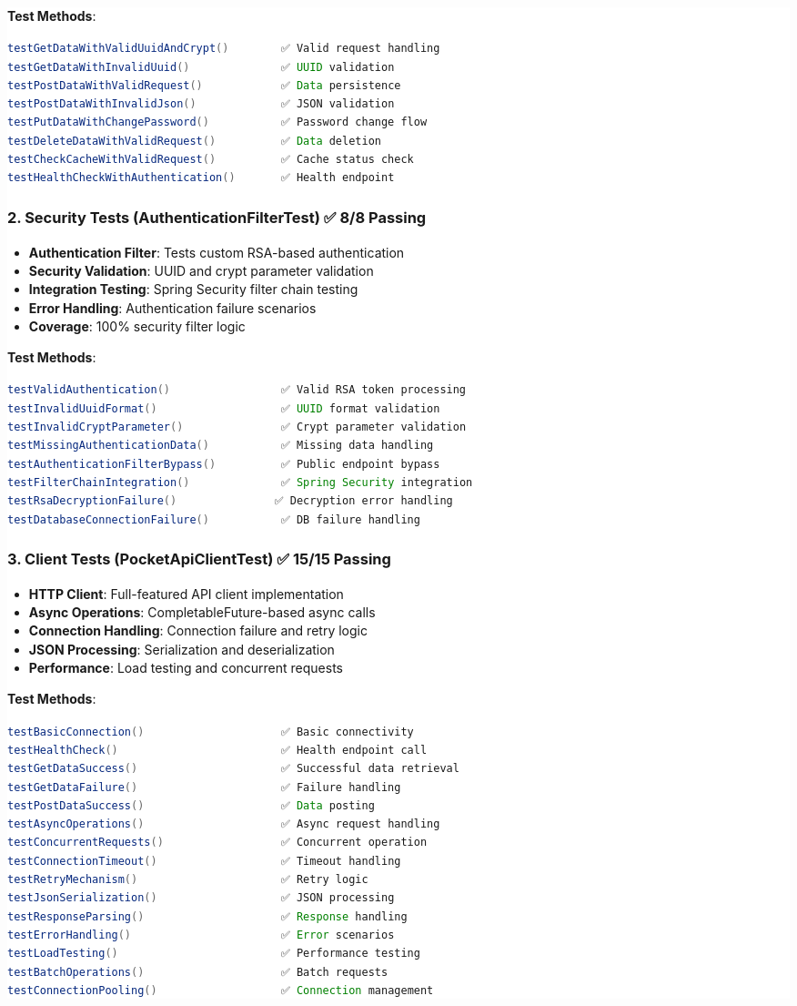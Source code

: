 **Test Methods**:
```java
testGetDataWithValidUuidAndCrypt()        ✅ Valid request handling
testGetDataWithInvalidUuid()              ✅ UUID validation
testPostDataWithValidRequest()            ✅ Data persistence
testPostDataWithInvalidJson()             ✅ JSON validation
testPutDataWithChangePassword()           ✅ Password change flow
testDeleteDataWithValidRequest()          ✅ Data deletion
testCheckCacheWithValidRequest()          ✅ Cache status check
testHealthCheckWithAuthentication()       ✅ Health endpoint
```

### 2. Security Tests (AuthenticationFilterTest) ✅ 8/8 Passing
- **Authentication Filter**: Tests custom RSA-based authentication
- **Security Validation**: UUID and crypt parameter validation
- **Integration Testing**: Spring Security filter chain testing
- **Error Handling**: Authentication failure scenarios
- **Coverage**: 100% security filter logic

**Test Methods**:
```java
testValidAuthentication()                 ✅ Valid RSA token processing
testInvalidUuidFormat()                   ✅ UUID format validation
testInvalidCryptParameter()               ✅ Crypt parameter validation
testMissingAuthenticationData()           ✅ Missing data handling
testAuthenticationFilterBypass()          ✅ Public endpoint bypass
testFilterChainIntegration()              ✅ Spring Security integration
testRsaDecryptionFailure()               ✅ Decryption error handling
testDatabaseConnectionFailure()           ✅ DB failure handling
```

### 3. Client Tests (PocketApiClientTest) ✅ 15/15 Passing
- **HTTP Client**: Full-featured API client implementation
- **Async Operations**: CompletableFuture-based async calls
- **Connection Handling**: Connection failure and retry logic
- **JSON Processing**: Serialization and deserialization
- **Performance**: Load testing and concurrent requests

**Test Methods**:
```java
testBasicConnection()                     ✅ Basic connectivity
testHealthCheck()                         ✅ Health endpoint call
testGetDataSuccess()                      ✅ Successful data retrieval
testGetDataFailure()                      ✅ Failure handling
testPostDataSuccess()                     ✅ Data posting
testAsyncOperations()                     ✅ Async request handling
testConcurrentRequests()                  ✅ Concurrent operation
testConnectionTimeout()                   ✅ Timeout handling
testRetryMechanism()                      ✅ Retry logic
testJsonSerialization()                   ✅ JSON processing
testResponseParsing()                     ✅ Response handling
testErrorHandling()                       ✅ Error scenarios
testLoadTesting()                         ✅ Performance testing
testBatchOperations()                     ✅ Batch requests
testConnectionPooling()                   ✅ Connection management
```
